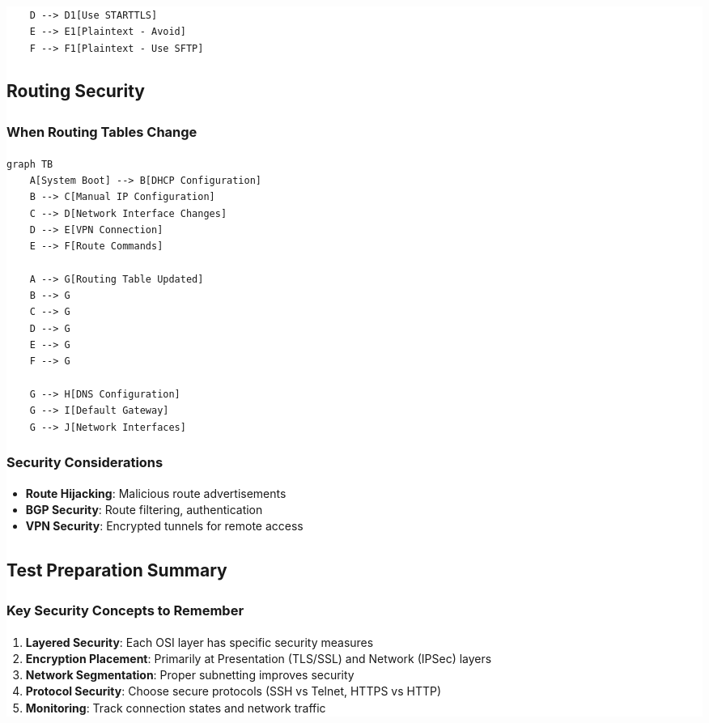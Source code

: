 ```mermaid
    D --> D1[Use STARTTLS]
    E --> E1[Plaintext - Avoid]
    F --> F1[Plaintext - Use SFTP]
```

## Routing Security

### When Routing Tables Change

```mermaid
graph TB
    A[System Boot] --> B[DHCP Configuration]
    B --> C[Manual IP Configuration]
    C --> D[Network Interface Changes]
    D --> E[VPN Connection]
    E --> F[Route Commands]
    
    A --> G[Routing Table Updated]
    B --> G
    C --> G
    D --> G
    E --> G
    F --> G
    
    G --> H[DNS Configuration]
    G --> I[Default Gateway]
    G --> J[Network Interfaces]
```

### Security Considerations

- **Route Hijacking**: Malicious route advertisements
- **BGP Security**: Route filtering, authentication
- **VPN Security**: Encrypted tunnels for remote access

## Test Preparation Summary

### Key Security Concepts to Remember

1. **Layered Security**: Each OSI layer has specific security measures
2. **Encryption Placement**: Primarily at Presentation (TLS/SSL) and Network (IPSec) layers
3. **Network Segmentation**: Proper subnetting improves security
4. **Protocol Security**: Choose secure protocols (SSH vs Telnet, HTTPS vs HTTP)
5. **Monitoring**: Track connection states and network traffic
